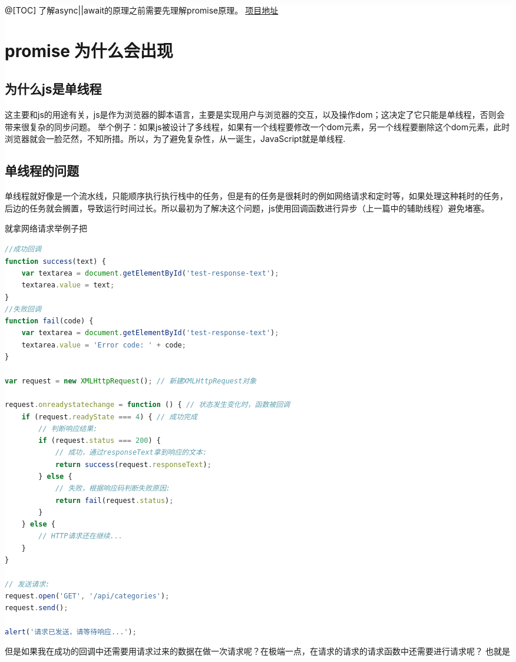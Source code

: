 @[TOC]
了解async||await的原理之前需要先理解promise原理。
[项目地址](https://github.com/why862555625/Source-code/tree/master/promise)
# promise 为什么会出现
## 为什么js是单线程
这主要和js的用途有关，js是作为浏览器的脚本语言，主要是实现用户与浏览器的交互，以及操作dom；这决定了它只能是单线程，否则会带来很复杂的同步问题。
举个例子：如果js被设计了多线程，如果有一个线程要修改一个dom元素，另一个线程要删除这个dom元素，此时浏览器就会一脸茫然，不知所措。所以，为了避免复杂性，从一诞生，JavaScript就是单线程.
## 单线程的问题
单线程就好像是一个流水线，只能顺序执行执行栈中的任务，但是有的任务是很耗时的例如网络请求和定时等，如果处理这种耗时的任务，后边的任务就会搁置，导致运行时间过长。所以最初为了解决这个问题，js使用回调函数进行异步（上一篇中的辅助线程）避免堵塞。


就拿网络请求举例子把

```javascript
//成功回调
function success(text) {
    var textarea = document.getElementById('test-response-text');
    textarea.value = text;
}
//失败回调
function fail(code) {
    var textarea = document.getElementById('test-response-text');
    textarea.value = 'Error code: ' + code;
}

var request = new XMLHttpRequest(); // 新建XMLHttpRequest对象

request.onreadystatechange = function () { // 状态发生变化时，函数被回调
    if (request.readyState === 4) { // 成功完成
        // 判断响应结果:
        if (request.status === 200) {
            // 成功，通过responseText拿到响应的文本:
            return success(request.responseText);
        } else {
            // 失败，根据响应码判断失败原因:
            return fail(request.status);
        }
    } else {
        // HTTP请求还在继续...
    }
}

// 发送请求:
request.open('GET', '/api/categories');
request.send();

alert('请求已发送，请等待响应...');
```
但是如果我在成功的回调中还需要用请求过来的数据在做一次请求呢？在极端一点，在请求的请求的请求函数中还需要进行请求呢？
也就是
